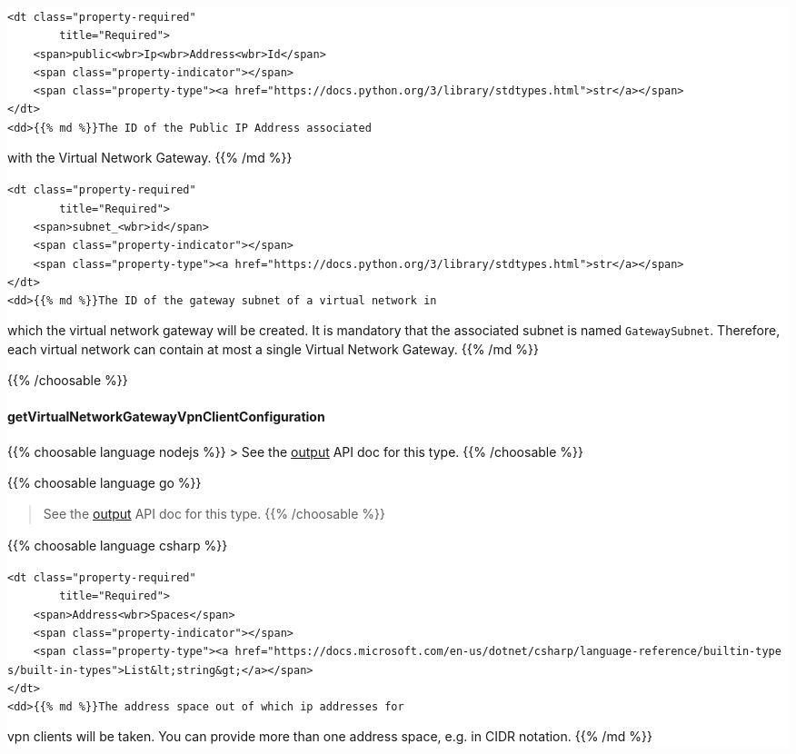     <dt class="property-required"
            title="Required">
        <span>public<wbr>Ip<wbr>Address<wbr>Id</span>
        <span class="property-indicator"></span>
        <span class="property-type"><a href="https://docs.python.org/3/library/stdtypes.html">str</a></span>
    </dt>
    <dd>{{% md %}}The ID of the Public IP Address associated
with the Virtual Network Gateway.
{{% /md %}}</dd>

    <dt class="property-required"
            title="Required">
        <span>subnet_<wbr>id</span>
        <span class="property-indicator"></span>
        <span class="property-type"><a href="https://docs.python.org/3/library/stdtypes.html">str</a></span>
    </dt>
    <dd>{{% md %}}The ID of the gateway subnet of a virtual network in
which the virtual network gateway will be created. It is mandatory that
the associated subnet is named `GatewaySubnet`. Therefore, each virtual
network can contain at most a single Virtual Network Gateway.
{{% /md %}}</dd>

</dl>
{{% /choosable %}}





<h4 id="getvirtualnetworkgatewayvpnclientconfiguration">get<wbr>Virtual<wbr>Network<wbr>Gateway<wbr>Vpn<wbr>Client<wbr>Configuration</h4>
{{% choosable language nodejs %}}
> See the   <a href="/docs/reference/pkg/nodejs/pulumi/azure/types/output/#GetVirtualNetworkGatewayVpnClientConfiguration">output</a> API doc for this type.
{{% /choosable %}}

{{% choosable language go %}}
> See the   <a href="https://pkg.go.dev/github.com/pulumi/pulumi-azure/sdk/v3/go/azure/network?tab=doc#GetVirtualNetworkGatewayVpnClientConfiguration">output</a> API doc for this type.
{{% /choosable %}}




{{% choosable language csharp %}}
<dl class="resources-properties">

    <dt class="property-required"
            title="Required">
        <span>Address<wbr>Spaces</span>
        <span class="property-indicator"></span>
        <span class="property-type"><a href="https://docs.microsoft.com/en-us/dotnet/csharp/language-reference/builtin-types/built-in-types">List&lt;string&gt;</a></span>
    </dt>
    <dd>{{% md %}}The address space out of which ip addresses for
vpn clients will be taken. You can provide more than one address space, e.g.
in CIDR notation.
{{% /md %}}</dd>
